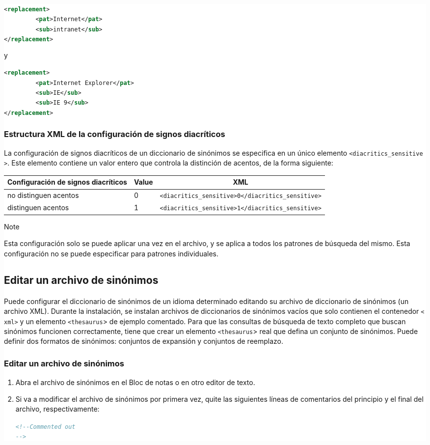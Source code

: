 ```xml  
<replacement>  
         <pat>Internet</pat>  
         <sub>intranet</sub>  
</replacement>  
```  
  
y  
  
```xml  
<replacement>  
         <pat>Internet Explorer</pat>  
         <sub>IE</sub>  
         <sub>IE 9</sub>  
</replacement>  
```

### <a name="xml-structure-of-the-diacritics-setting"></a>Estructura XML de la configuración de signos diacríticos  
  
La configuración de signos diacríticos de un diccionario de sinónimos se especifica en un único elemento `<diacritics_sensitive>`. Este elemento contiene un valor entero que controla la distinción de acentos, de la forma siguiente:  
  
|Configuración de signos diacríticos|Value|XML|  
|------------------------|-----------|---------|  
|no distinguen acentos|0|`<diacritics_sensitive>0</diacritics_sensitive>`|  
|distinguen acentos|1|`<diacritics_sensitive>1</diacritics_sensitive>`|  
  
> [!NOTE]  
>  Esta configuración solo se puede aplicar una vez en el archivo, y se aplica a todos los patrones de búsqueda del mismo. Esta configuración no se puede especificar para patrones individuales.  

##  <a name="edit-a-thesaurus-file"></a><a name="editing"></a> Editar un archivo de sinónimos  
Puede configurar el diccionario de sinónimos de un idioma determinado editando su archivo de diccionario de sinónimos (un archivo XML). Durante la instalación, se instalan archivos de diccionarios de sinónimos vacíos que solo contienen el contenedor `<xml>` y un elemento `<thesaurus`> de ejemplo comentado. Para que las consultas de búsqueda de texto completo que buscan sinónimos funcionen correctamente, tiene que crear un elemento `<thesaurus`> real que defina un conjunto de sinónimos. Puede definir dos formatos de sinónimos: conjuntos de expansión y conjuntos de reemplazo.  

### <a name="edit-a-thesaurus-file"></a>Editar un archivo de sinónimos  
  
1.  Abra el archivo de sinónimos en el Bloc de notas o en otro editor de texto.  
  
2.  Si va a modificar el archivo de sinónimos por primera vez, quite las siguientes líneas de comentarios del principio y el final del archivo, respectivamente:  
  
    ```xml  
    <!--Commented out  
    -->  
    ```  
  